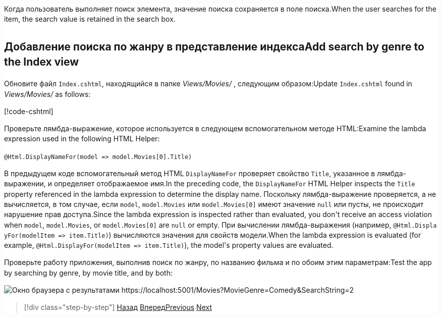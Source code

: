 <span data-ttu-id="a9caf-171">Когда пользователь выполняет поиск элемента, значение поиска сохраняется в поле поиска.</span><span class="sxs-lookup"><span data-stu-id="a9caf-171">When the user searches for the item, the search value is retained in the search box.</span></span>

## <a name="add-search-by-genre-to-the-index-view"></a><span data-ttu-id="a9caf-172">Добавление поиска по жанру в представление индекса</span><span class="sxs-lookup"><span data-stu-id="a9caf-172">Add search by genre to the Index view</span></span>

<span data-ttu-id="a9caf-173">Обновите файл `Index.cshtml`, находящийся в папке *Views/Movies/* , следующим образом:</span><span class="sxs-lookup"><span data-stu-id="a9caf-173">Update `Index.cshtml` found in *Views/Movies/* as follows:</span></span>

[!code-cshtml[](~/tutorials/first-mvc-app/start-mvc/sample/MvcMovie22/Views/Movies/IndexFormGenreNoRating.cshtml?highlight=1,15,16,17,19,28,31,34,37,43)]

<span data-ttu-id="a9caf-174">Проверьте лямбда-выражение, которое используется в следующем вспомогательном методе HTML:</span><span class="sxs-lookup"><span data-stu-id="a9caf-174">Examine the lambda expression used in the following HTML Helper:</span></span>

`@Html.DisplayNameFor(model => model.Movies[0].Title)`

<span data-ttu-id="a9caf-175">В предыдущем коде вспомогательный метод HTML `DisplayNameFor` проверяет свойство `Title`, указанное в лямбда-выражении, и определяет отображаемое имя.</span><span class="sxs-lookup"><span data-stu-id="a9caf-175">In the preceding code, the `DisplayNameFor` HTML Helper inspects the `Title` property referenced in the lambda expression to determine the display name.</span></span> <span data-ttu-id="a9caf-176">Поскольку лямбда-выражение проверяется, а не вычисляется, в том случае, если `model`, `model.Movies` или `model.Movies[0]` имеют значение `null` или пусты, не происходит нарушение прав доступа.</span><span class="sxs-lookup"><span data-stu-id="a9caf-176">Since the lambda expression is inspected rather than evaluated, you don't receive an access violation when `model`, `model.Movies`, or `model.Movies[0]` are `null` or empty.</span></span> <span data-ttu-id="a9caf-177">При вычислении лямбда-выражения (например, `@Html.DisplayFor(modelItem => item.Title)`) вычисляются значения для свойств модели.</span><span class="sxs-lookup"><span data-stu-id="a9caf-177">When the lambda expression is evaluated (for example, `@Html.DisplayFor(modelItem => item.Title)`), the model's property values are evaluated.</span></span>

<span data-ttu-id="a9caf-178">Проверьте работу приложения, выполнив поиск по жанру, по названию фильма и по обоим этим параметрам:</span><span class="sxs-lookup"><span data-stu-id="a9caf-178">Test the app by searching by genre, by movie title, and by both:</span></span>

![Окно браузера с результатами https://localhost:5001/Movies?MovieGenre=Comedy&SearchString=2](~/tutorials/first-mvc-app/search/_static/s2.png)

> [!div class="step-by-step"]
> <span data-ttu-id="a9caf-180">[Назад](controller-methods-views.md)
> [Вперед](new-field.md)</span><span class="sxs-lookup"><span data-stu-id="a9caf-180">[Previous](controller-methods-views.md)
[Next](new-field.md)</span></span>
